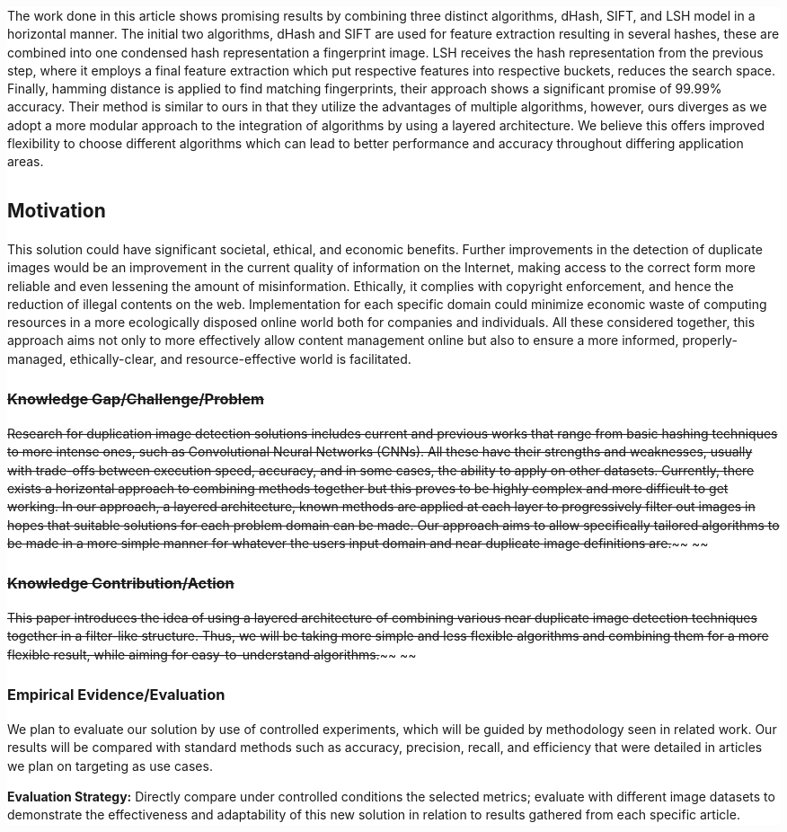 The work done in this article shows promising results by combining three distinct algorithms, dHash, SIFT, and LSH model in a horizontal manner. The initial two algorithms, dHash and SIFT are used for feature extraction resulting in several hashes, these are combined into one condensed hash representation a fingerprint image. LSH receives the hash representation from the previous step, where it employs a final feature extraction which put respective features into respective buckets, reduces the search space. Finally, hamming distance is applied to find matching fingerprints, their approach shows a significant promise of 99.99\% accuracy. Their method is similar to ours in that they utilize the advantages of multiple algorithms, however, ours diverges as we adopt a more modular approach to the integration of algorithms by using a layered architecture. We believe this offers improved flexibility to choose different algorithms which can lead to better performance and accuracy throughout differing application areas.

## Motivation

This solution could have significant societal, ethical, and economic benefits. Further improvements in the detection of duplicate images would be an improvement in the current quality of information on the Internet, making access to the correct form more reliable and even lessening the amount of misinformation. Ethically, it complies with copyright enforcement, and hence the reduction of illegal contents on the web. Implementation for each specific domain could minimize economic waste of computing resources in a more ecologically disposed online world both for companies and individuals. All these considered together, this approach aims not only to more effectively allow content management online but also to ensure a more informed, properly-managed, ethically-clear, and resource-effective world is facilitated.

### ~~Knowledge Gap/Challenge/Problem~~

~~Research for duplication image detection solutions includes current and previous works that range from basic hashing techniques to more intense ones, such as Convolutional Neural Networks (CNNs). All these have their strengths and weaknesses, usually with trade-offs between execution speed, accuracy, and in some cases, the ability to apply on other datasets. Currently, there exists a horizontal approach to combining methods together but this proves to be highly complex and more difficult to get working. In our approach, a layered architecture, known methods are applied at each layer to progressively filter out images in hopes that suitable solutions for each problem domain can be made. Our approach aims to allow specifically tailored algorithms to be made in a more simple manner for whatever the users input domain and near duplicate image definitions are.~~~~
~~
### ~~Knowledge Contribution/Action~~

~~This paper introduces the idea of using a layered architecture of combining various near duplicate image detection techniques together in a filter-like structure. Thus, we will be taking more simple and less flexible algorithms and combining them for a more flexible result, while aiming for easy-to-understand algorithms.~~~~
~~
### Empirical Evidence/Evaluation

We plan to evaluate our solution by use of controlled experiments, which will be guided by methodology seen in related work. Our results will be compared with standard methods such as accuracy, precision, recall, and efficiency that were detailed in articles we plan on targeting as use cases.

**Evaluation Strategy:** Directly compare under controlled conditions the selected metrics; evaluate with different image datasets to demonstrate the effectiveness and adaptability of this new solution in relation to results gathered from each specific article.
